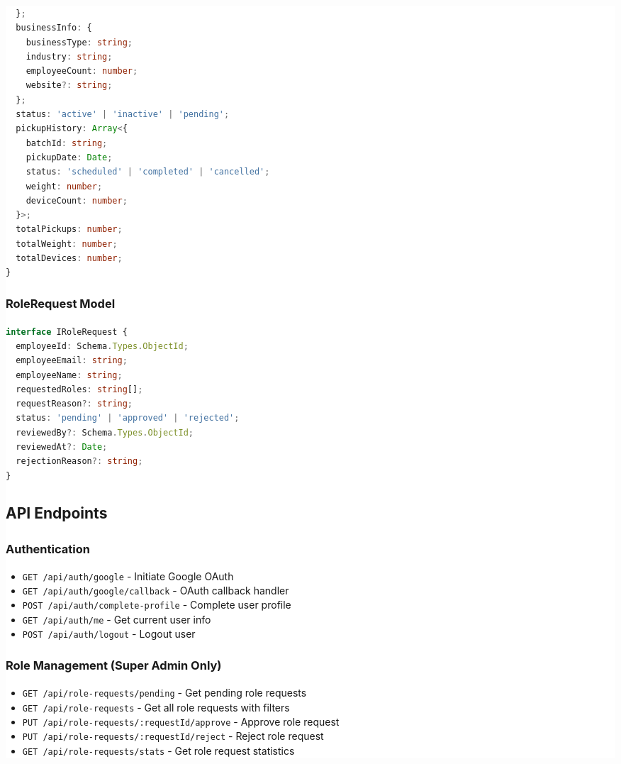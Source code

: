 ```typescript
  };
  businessInfo: {
    businessType: string;
    industry: string;
    employeeCount: number;
    website?: string;
  };
  status: 'active' | 'inactive' | 'pending';
  pickupHistory: Array<{
    batchId: string;
    pickupDate: Date;
    status: 'scheduled' | 'completed' | 'cancelled';
    weight: number;
    deviceCount: number;
  }>;
  totalPickups: number;
  totalWeight: number;
  totalDevices: number;
}
```

### RoleRequest Model
```typescript
interface IRoleRequest {
  employeeId: Schema.Types.ObjectId;
  employeeEmail: string;
  employeeName: string;
  requestedRoles: string[];
  requestReason?: string;
  status: 'pending' | 'approved' | 'rejected';
  reviewedBy?: Schema.Types.ObjectId;
  reviewedAt?: Date;
  rejectionReason?: string;
}
```

## API Endpoints

### Authentication
- `GET /api/auth/google` - Initiate Google OAuth
- `GET /api/auth/google/callback` - OAuth callback handler
- `POST /api/auth/complete-profile` - Complete user profile
- `GET /api/auth/me` - Get current user info
- `POST /api/auth/logout` - Logout user

### Role Management (Super Admin Only)
- `GET /api/role-requests/pending` - Get pending role requests
- `GET /api/role-requests` - Get all role requests with filters
- `PUT /api/role-requests/:requestId/approve` - Approve role request
- `PUT /api/role-requests/:requestId/reject` - Reject role request
- `GET /api/role-requests/stats` - Get role request statistics
